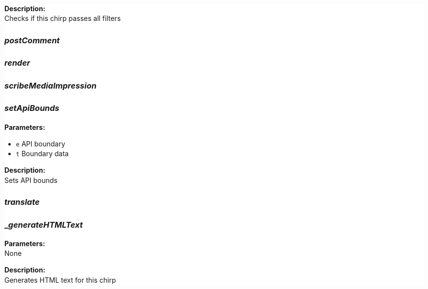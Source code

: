 **Description:**  
Checks if this chirp passes all filters

### _postComment_

### _render_

### _scribeMediaImpression_

### _setApiBounds_

**Parameters:**  
* `e` API boundary
* `t` Boundary data

**Description:**  
Sets API bounds

### _translate_

### __generateHTMLText_

**Parameters:**  
None

**Description:**  
Generates HTML text for this chirp
